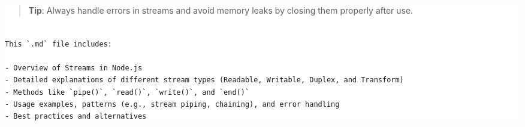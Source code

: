 
> **Tip**: Always handle errors in streams and avoid memory leaks by closing them properly after use.
```

This `.md` file includes:

- Overview of Streams in Node.js
- Detailed explanations of different stream types (Readable, Writable, Duplex, and Transform)
- Methods like `pipe()`, `read()`, `write()`, and `end()`
- Usage examples, patterns (e.g., stream piping, chaining), and error handling
- Best practices and alternatives
